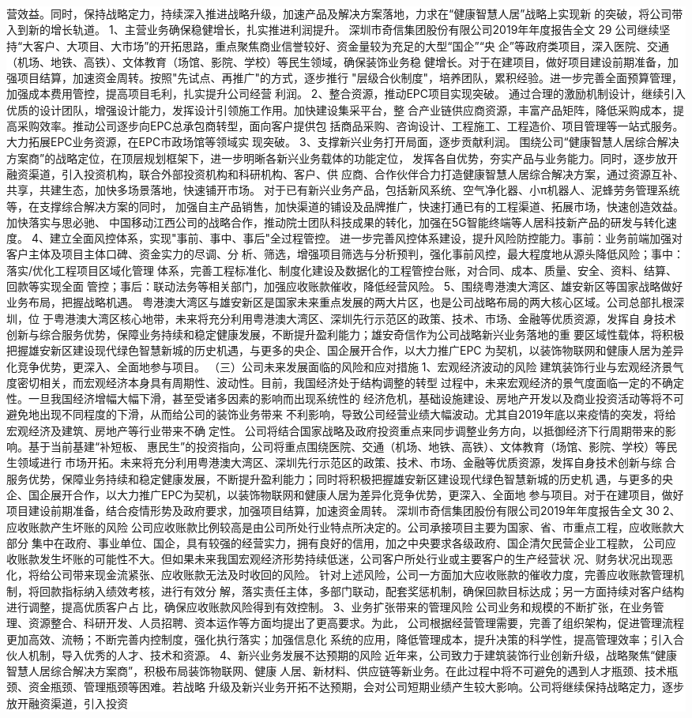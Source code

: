 营效益。同时，保持战略定力，持续深入推进战略升级，加速产品及解决方案落地，力求在“健康智慧人居”战略上实现新
的突破，将公司带入到新的增长轨道。
1、主营业务确保稳健增长，扎实推进利润提升。
深圳市奇信集团股份有限公司2019年年度报告全文
29
公司继续坚持“大客户、大项目、大市场”的开拓思路，重点聚焦商业信誉较好、资金量较为充足的大型“国企”“央
企”等政府类项目，深入医院、交通（机场、地铁、高铁）、文体教育（场馆、影院、学校）等民生领域，确保装饰业务稳
健增长。对于在建项目，做好项目建设前期准备，加强项目结算，加速资金周转。按照"先试点、再推广"的方式，逐步推行
"层级合伙制度"，培养团队，累积经验。进一步完善全面预算管理，加强成本费用管控，提高项目毛利，扎实提升公司经营
利润。
2、整合资源，推动EPC项目实现突破。
通过合理的激励机制设计，继续引入优质的设计团队，增强设计能力，发挥设计引领施工作用。加快建设集采平台，整
合产业链供应商资源，丰富产品矩阵，降低采购成本，提高采购效率。推动公司逐步向EPC总承包商转型，面向客户提供包
括商品采购、咨询设计、工程施工、工程造价、项目管理等一站式服务。大力拓展EPC业务资源，在EPC市政场馆等领域实
现突破。
3、支撑新兴业务打开局面，逐步贡献利润。
围绕公司“健康智慧人居综合解决方案商”的战略定位，在顶层规划框架下，进一步明晰各新兴业务载体的功能定位，
发挥各自优势，夯实产品与业务能力。同时，逐步放开融资渠道，引入投资机构，联合外部投资机构和科研机构、客户、供
应商、合作伙伴合力打造健康智慧人居综合解决方案，通过资源互补、共享，共建生态，加快多场景落地，快速铺开市场。
对于已有新兴业务产品，包括新风系统、空气净化器、小π机器人、泥蜂劳务管理系统等，在支撑综合解决方案的同时，
加强自主产品销售，加快渠道的铺设及品牌推广，快速打通已有的工程渠道、拓展市场，快速创造效益。加快落实与思必驰、
中国移动江西公司的战略合作，推动院士团队科技成果的转化，加强在5G智能终端等人居科技新产品的研发与转化速度。
4、建立全面风控体系，实现"事前、事中、事后"全过程管控。
进一步完善风控体系建设，提升风险防控能力。事前：业务前端加强对客户主体及项目主体口碑、资金实力的尽调、分
析、筛选，增强项目筛选与分析预判，强化事前风控，最大程度地从源头降低风险；事中：落实/优化工程项目区域化管理
体系，完善工程标准化、制度化建设及数据化的工程管控台账，对合同、成本、质量、安全、资料、结算、回款等实现全面
管控；事后：联动法务等相关部门，加强应收账款催收，降低经营风险。
5、围绕粤港澳大湾区、雄安新区等国家战略做好业务布局，把握战略机遇。
粤港澳大湾区与雄安新区是国家未来重点发展的两大片区，也是公司战略布局的两大核心区域。公司总部扎根深圳，位
于粤港澳大湾区核心地带，未来将充分利用粤港澳大湾区、深圳先行示范区的政策、技术、市场、金融等优质资源，发挥自
身技术创新与综合服务优势，保障业务持续和稳定健康发展，不断提升盈利能力；雄安奇信作为公司战略新兴业务落地的重
要区域性载体，将积极把握雄安新区建设现代绿色智慧新城的历史机遇，与更多的央企、国企展开合作，以大力推广EPC
为契机，以装饰物联网和健康人居为差异化竞争优势，更深入、全面地参与项目。
（三）公司未来发展面临的风险和应对措施
1、宏观经济波动的风险
建筑装饰行业与宏观经济景气度密切相关，而宏观经济本身具有周期性、波动性。目前，我国经济处于结构调整的转型
过程中，未来宏观经济的景气度面临一定的不确定性。一旦我国经济增幅大幅下滑，甚至受诸多因素的影响而出现系统性的
经济危机，基础设施建设、房地产开发以及商业投资活动等将不可避免地出现不同程度的下滑，从而给公司的装饰业务带来
不利影响，导致公司经营业绩大幅波动。尤其自2019年底以来疫情的突发，将给宏观经济及建筑、房地产等行业带来不确
定性。
公司将结合国家战略及政府投资重点来同步调整业务方向，以抵御经济下行周期带来的影响。基于当前基建“补短板、
惠民生”的投资指向，公司将重点围绕医院、交通（机场、地铁、高铁）、文体教育（场馆、影院、学校）等民生领域进行
市场开拓。未来将充分利用粤港澳大湾区、深圳先行示范区的政策、技术、市场、金融等优质资源，发挥自身技术创新与综
合服务优势，保障业务持续和稳定健康发展，不断提升盈利能力；同时将积极把握雄安新区建设现代绿色智慧新城的历史机
遇，与更多的央企、国企展开合作，以大力推广EPC为契机，以装饰物联网和健康人居为差异化竞争优势，更深入、全面地
参与项目。对于在建项目，做好项目建设前期准备，结合疫情形势及政府要求，加强项目结算，加速资金周转。
深圳市奇信集团股份有限公司2019年年度报告全文
30
2、应收账款产生坏账的风险
公司应收账款比例较高是由公司所处行业特点所决定的。公司承接项目主要为国家、省、市重点工程，应收账款大部分
集中在政府、事业单位、国企，具有较强的经营实力，拥有良好的信用，加之中央要求各级政府、国企清欠民营企业工程款，
公司应收账款发生坏账的可能性不大。但如果未来我国宏观经济形势持续低迷，公司客户所处行业或主要客户的生产经营状
况、财务状况出现恶化，将给公司带来现金流紧张、应收账款无法及时收回的风险。
针对上述风险，公司一方面加大应收账款的催收力度，完善应收账款管理机制，将回款指标纳入绩效考核，进行有效分
解，落实责任主体，多部门联动，配套奖惩机制，确保回款目标达成；另一方面持续对客户结构进行调整，提高优质客户占
比，确保应收账款风险得到有效控制。
3、业务扩张带来的管理风险
公司业务和规模的不断扩张，在业务管理、资源整合、科研开发、人员招聘、资本运作等方面均提出了更高要求。为此，
公司根据经营管理需要，完善了组织架构，促进管理流程更加高效、流畅；不断完善内控制度，强化执行落实；加强信息化
系统的应用，降低管理成本，提升决策的科学性，提高管理效率；引入合伙人机制，导入优秀的人才、技术和资源。
4、新兴业务发展不达预期的风险
近年来，公司致力于建筑装饰行业创新升级，战略聚焦“健康智慧人居综合解决方案商”，积极布局装饰物联网、健康
人居、新材料、供应链等新业务。在此过程中将不可避免的遇到人才瓶颈、技术瓶颈、资金瓶颈、管理瓶颈等困难。若战略
升级及新兴业务开拓不达预期，会对公司短期业绩产生较大影响。公司将继续保持战略定力，逐步放开融资渠道，引入投资